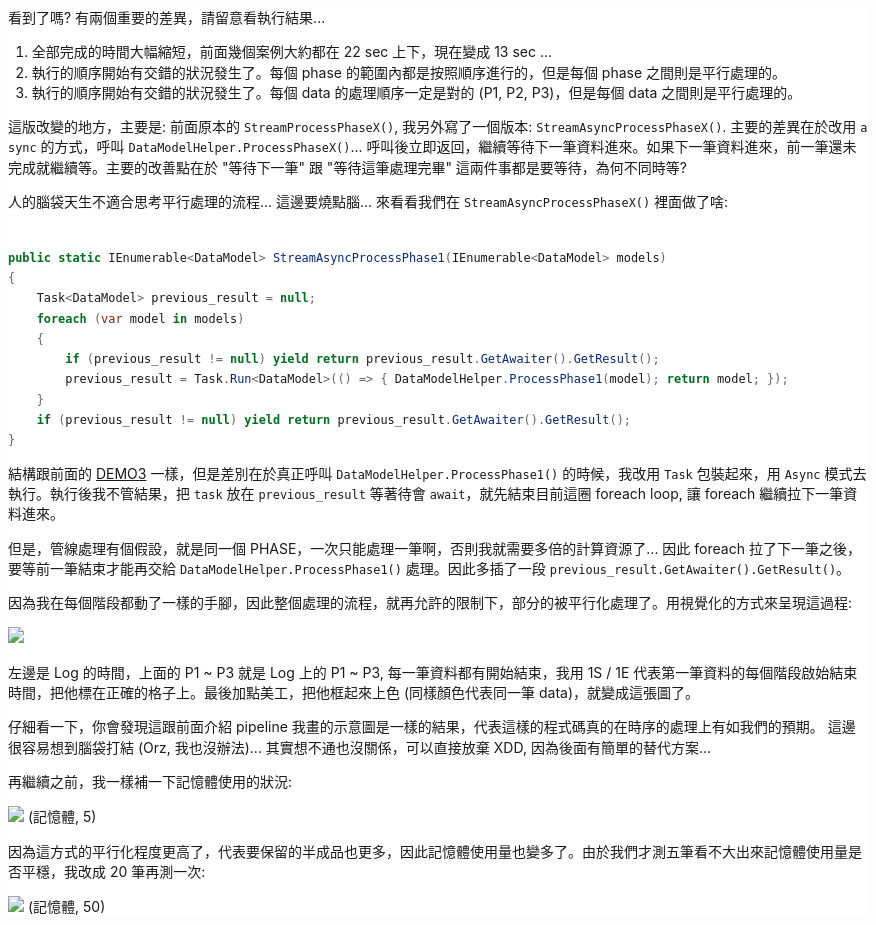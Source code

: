 
看到了嗎? 有兩個重要的差異，請留意看執行結果...

1. 全部完成的時間大幅縮短，前面幾個案例大約都在 22 sec 上下，現在變成 13 sec ...
1. 執行的順序開始有交錯的狀況發生了。每個 phase 的範圍內都是按照順序進行的，但是每個 phase 之間則是平行處理的。
1. 執行的順序開始有交錯的狀況發生了。每個 data 的處理順序一定是對的 (P1, P2, P3)，但是每個 data 之間則是平行處理的。



這版改變的地方，主要是: 前面原本的 ```StreamProcessPhaseX()```, 我另外寫了一個版本: ```StreamAsyncProcessPhaseX()```. 主要的差異在於改用 ```async``` 的方式，呼叫 ```DataModelHelper.ProcessPhaseX()```... 呼叫後立即返回，繼續等待下一筆資料進來。如果下一筆資料進來，前一筆還未完成就繼續等。主要的改善點在於 "等待下一筆" 跟 "等待這筆處理完畢" 這兩件事都是要等待，為何不同時等? 

人的腦袋天生不適合思考平行處理的流程... 這邊要燒點腦... 來看看我們在 ```StreamAsyncProcessPhaseX()``` 裡面做了啥:

```csharp

public static IEnumerable<DataModel> StreamAsyncProcessPhase1(IEnumerable<DataModel> models)
{
    Task<DataModel> previous_result = null;
    foreach (var model in models)
    {
        if (previous_result != null) yield return previous_result.GetAwaiter().GetResult();
        previous_result = Task.Run<DataModel>(() => { DataModelHelper.ProcessPhase1(model); return model; });
    }
    if (previous_result != null) yield return previous_result.GetAwaiter().GetResult();
}

```

結構跟前面的 [DEMO3](#demo3) 一樣，但是差別在於真正呼叫 ```DataModelHelper.ProcessPhase1()``` 的時候，我改用 ```Task``` 包裝起來，用 ```Async``` 模式去執行。執行後我不管結果，把 ```task``` 放在 ```previous_result``` 等著待會 ```await```，就先結束目前這圈 foreach loop, 讓 foreach 繼續拉下一筆資料進來。

但是，管線處理有個假設，就是同一個 PHASE，一次只能處理一筆啊，否則我就需要多倍的計算資源了... 因此 foreach 拉了下一筆之後，要等前一筆結束才能再交給 ```DataModelHelper.ProcessPhase1()``` 處理。因此多插了一段 ```previous_result.GetAwaiter().GetResult()```。



因為我在每個階段都動了一樣的手腳，因此整個處理的流程，就再允許的限制下，部分的被平行化處理了。用視覺化的方式來呈現這過程:

![](/images/2019-06-15-netcli-pipeline/2019-06-15-06-23-30.png)

左邊是 Log 的時間，上面的 P1 ~ P3 就是 Log 上的 P1 ~ P3, 每一筆資料都有開始結束，我用 1S / 1E 代表第一筆資料的每個階段啟始結束時間，把他標在正確的格子上。最後加點美工，把他框起來上色 (同樣顏色代表同一筆 data)，就變成這張圖了。

仔細看一下，你會發現這跟前面介紹 pipeline 我畫的示意圖是一樣的結果，代表這樣的程式碼真的在時序的處理上有如我們的預期。
這邊很容易想到腦袋打結 (Orz, 我也沒辦法)... 其實想不通也沒關係，可以直接放棄 XDD, 因為後面有簡單的替代方案...

再繼續之前，我一樣補一下記憶體使用的狀況:

![](/images/2019-06-15-netcli-pipeline/2019-06-15-05-59-01.png)
(記憶體, 5)

因為這方式的平行化程度更高了，代表要保留的半成品也更多，因此記憶體使用量也變多了。由於我們才測五筆看不大出來記憶體使用量是否平穩，我改成 20 筆再測一次:

![](/images/2019-06-15-netcli-pipeline/2019-06-15-06-01-31.png)
(記憶體, 50)
